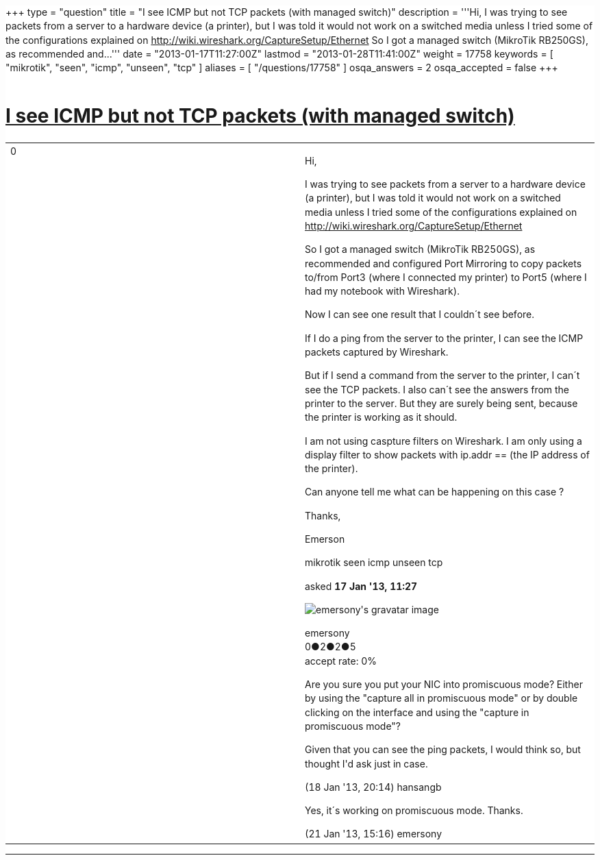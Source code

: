 +++
type = "question"
title = "I see ICMP but not TCP packets (with managed switch)"
description = '''Hi, I was trying to see packets from a server to a hardware device (a printer), but I was told it would not work on a switched media unless I tried some of the configurations explained on http://wiki.wireshark.org/CaptureSetup/Ethernet So I got a managed switch (MikroTik RB250GS), as recommended and...'''
date = "2013-01-17T11:27:00Z"
lastmod = "2013-01-28T11:41:00Z"
weight = 17758
keywords = [ "mikrotik", "seen", "icmp", "unseen", "tcp" ]
aliases = [ "/questions/17758" ]
osqa_answers = 2
osqa_accepted = false
+++

<div class="headNormal">

# [I see ICMP but not TCP packets (with managed switch)](/questions/17758/i-see-icmp-but-not-tcp-packets-with-managed-switch)

</div>

<div id="main-body">

<div id="askform">

<table id="question-table" style="width:100%;"><colgroup><col style="width: 50%" /><col style="width: 50%" /></colgroup><tbody><tr class="odd"><td style="width: 30px; vertical-align: top"><div class="vote-buttons"><span id="post-17758-upvote" class="ajax-command post-vote up" rel="nofollow" title="I like this post (click again to cancel)"> </span><div id="post-17758-score" class="post-score" title="current number of votes">0</div><span id="post-17758-downvote" class="ajax-command post-vote down" rel="nofollow" title="I dont like this post (click again to cancel)"> </span> <span id="favorite-mark" class="ajax-command favorite-mark" rel="nofollow" title="mark/unmark this question as favorite (click again to cancel)"> </span><div id="favorite-count" class="favorite-count"></div></div></td><td><div id="item-right"><div class="question-body"><p>Hi,</p><p>I was trying to see packets from a server to a hardware device (a printer), but I was told it would not work on a switched media unless I tried some of the configurations explained on <a href="http://wiki.wireshark.org/CaptureSetup/Ethernet">http://wiki.wireshark.org/CaptureSetup/Ethernet</a></p><p>So I got a managed switch (MikroTik RB250GS), as recommended and configured Port Mirroring to copy packets to/from Port3 (where I connected my printer) to Port5 (where I had my notebook with Wireshark).</p><p>Now I can see one result that I couldn´t see before.</p><p>If I do a ping from the server to the printer, I can see the ICMP packets captured by Wireshark.</p><p>But if I send a command from the server to the printer, I can´t see the TCP packets. I also can´t see the answers from the printer to the server. But they are surely being sent, because the printer is working as it should.</p><p>I am not using caspture filters on Wireshark. I am only using a display filter to show packets with ip.addr == (the IP address of the printer).</p><p>Can anyone tell me what can be happening on this case ?</p><p>Thanks,</p><p>Emerson</p></div><div id="question-tags" class="tags-container tags"><span class="post-tag tag-link-mikrotik" rel="tag" title="see questions tagged &#39;mikrotik&#39;">mikrotik</span> <span class="post-tag tag-link-seen" rel="tag" title="see questions tagged &#39;seen&#39;">seen</span> <span class="post-tag tag-link-icmp" rel="tag" title="see questions tagged &#39;icmp&#39;">icmp</span> <span class="post-tag tag-link-unseen" rel="tag" title="see questions tagged &#39;unseen&#39;">unseen</span> <span class="post-tag tag-link-tcp" rel="tag" title="see questions tagged &#39;tcp&#39;">tcp</span></div><div id="question-controls" class="post-controls"></div><div class="post-update-info-container"><div class="post-update-info post-update-info-user"><p>asked <strong>17 Jan '13, 11:27</strong></p><img src="https://secure.gravatar.com/avatar/dea41963d233c05c8593a2b598c0395e?s=32&amp;d=identicon&amp;r=g" class="gravatar" width="32" height="32" alt="emersony&#39;s gravatar image" /><p><span>emersony</span><br />
<span class="score" title="0 reputation points">0</span><span title="2 badges"><span class="badge1">●</span><span class="badgecount">2</span></span><span title="2 badges"><span class="silver">●</span><span class="badgecount">2</span></span><span title="5 badges"><span class="bronze">●</span><span class="badgecount">5</span></span><br />
<span class="accept_rate" title="Rate of the user&#39;s accepted answers">accept rate:</span> <span title="emersony has no accepted answers">0%</span></p></div></div><div id="comments-container-17758" class="comments-container"><span id="17786"></span><div id="comment-17786" class="comment"><div id="post-17786-score" class="comment-score"></div><div class="comment-text"><p>Are you sure you put your NIC into promiscuous mode? Either by using the "capture all in promiscuous mode" or by double clicking on the interface and using the "capture in promiscuous mode"?</p><p>Given that you can see the ping packets, I would think so, but thought I'd ask just in case.</p></div><div id="comment-17786-info" class="comment-info"><span class="comment-age">(18 Jan '13, 20:14)</span> <span class="comment-user userinfo">hansangb</span></div></div><span id="17827"></span><div id="comment-17827" class="comment"><div id="post-17827-score" class="comment-score"></div><div class="comment-text"><p>Yes, it´s working on promiscuous mode. Thanks.</p></div><div id="comment-17827-info" class="comment-info"><span class="comment-age">(21 Jan '13, 15:16)</span> <span class="comment-user userinfo">emersony</span></div></div></div><div id="comment-tools-17758" class="comment-tools"></div><div class="clear"></div><div id="comment-17758-form-container" class="comment-form-container"></div><div class="clear"></div></div></td></tr></tbody></table>

------------------------------------------------------------------------

<div class="tabBar">
